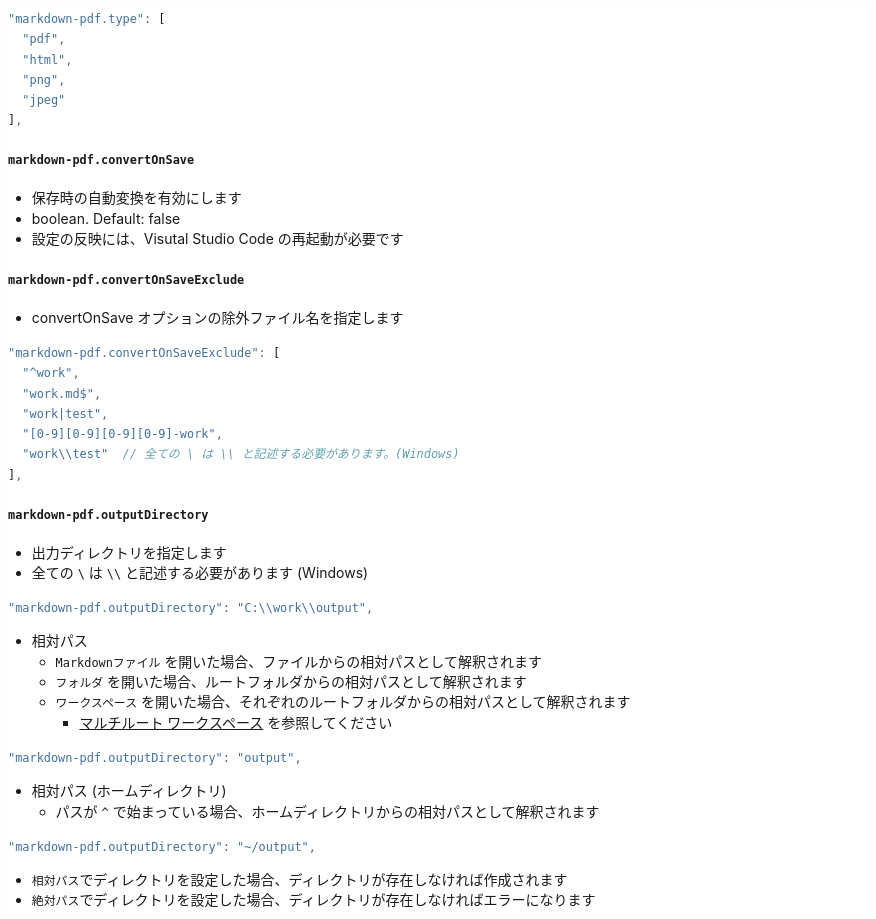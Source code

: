 ```javascript
"markdown-pdf.type": [
  "pdf",
  "html",
  "png",
  "jpeg"
],
```

#### `markdown-pdf.convertOnSave`

- 保存時の自動変換を有効にします
- boolean. Default: false
- 設定の反映には、Visutal Studio Code の再起動が必要です

#### `markdown-pdf.convertOnSaveExclude`

- convertOnSave オプションの除外ファイル名を指定します

```javascript
"markdown-pdf.convertOnSaveExclude": [
  "^work",
  "work.md$",
  "work|test",
  "[0-9][0-9][0-9][0-9]-work",
  "work\\test"  // 全ての \ は \\ と記述する必要があります。(Windows)
],
```

#### `markdown-pdf.outputDirectory`

- 出力ディレクトリを指定します
- 全ての `\` は `\\` と記述する必要があります (Windows)

```javascript
"markdown-pdf.outputDirectory": "C:\\work\\output",
```

- 相対パス
  - `Markdownファイル` を開いた場合、ファイルからの相対パスとして解釈されます
  - `フォルダ` を開いた場合、ルートフォルダからの相対パスとして解釈されます
  - `ワークスペース` を開いた場合、それぞれのルートフォルダからの相対パスとして解釈されます
    - [マルチルート ワークスペース](https://code.visualstudio.com/docs/editor/multi-root-workspaces) を参照してください

```javascript
"markdown-pdf.outputDirectory": "output",
```

- 相対パス (ホームディレクトリ)
  - パスが `^` で始まっている場合、ホームディレクトリからの相対パスとして解釈されます

```javascript
"markdown-pdf.outputDirectory": "~/output",
```

- `相対パス`でディレクトリを設定した場合、ディレクトリが存在しなければ作成されます
- `絶対パス`でディレクトリを設定した場合、ディレクトリが存在しなければエラーになります
